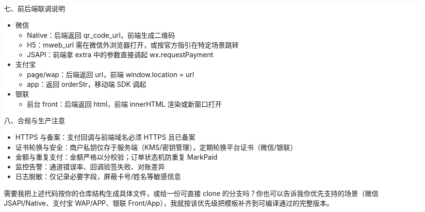 七、前后端联调说明
- 微信
  - Native：后端返回 qr_code_url，前端生成二维码
  - H5：mweb_url 需在微信外浏览器打开，或按官方指引在特定场景跳转
  - JSAPI：前端拿 extra 中的参数直接调起 wx.requestPayment
- 支付宝
  - page/wap：后端返回 url，前端 window.location = url
  - app：返回 orderStr，移动端 SDK 调起
- 银联
  - 前台 front：后端返回 html，前端 innerHTML 渲染或新窗口打开

八、合规与生产注意
- HTTPS 与备案：支付回调与前端域名必须 HTTPS 且已备案
- 证书轮换与安全：商户私钥仅存于服务端（KMS/密钥管理），定期轮换平台证书（微信/银联）
- 金额与重复支付：金额严格以分校验；订单状态机防重复 MarkPaid
- 监控告警：通道错误率、回调验签失败、对账差异
- 日志脱敏：仅记录必要字段，屏蔽卡号/姓名等敏感信息

需要我把上述代码按你的仓库结构生成具体文件，或给一份可直接 clone 的分支吗？你也可以告诉我你优先支持的场景（微信 JSAPI/Native、支付宝 WAP/APP、银联 Front/App），我就按该优先级把模板补齐到可编译通过的完整版本。